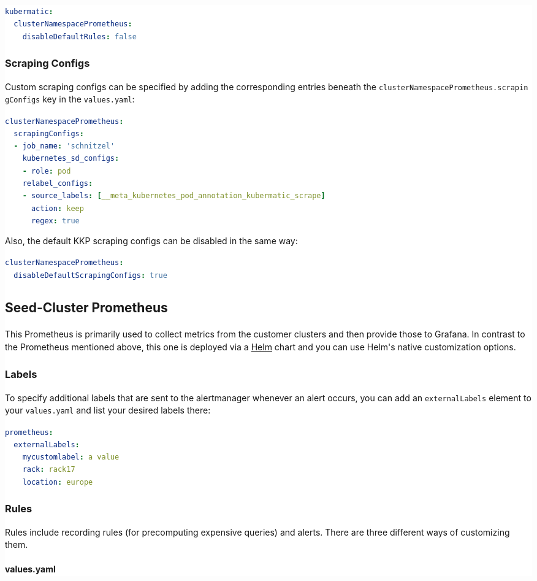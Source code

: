 ```yaml
kubermatic:
  clusterNamespacePrometheus:
    disableDefaultRules: false
```

### Scraping Configs

Custom scraping configs can be specified by adding the corresponding entries beneath the `clusterNamespacePrometheus.scrapingConfigs` key in the `values.yaml`:

```yaml
clusterNamespacePrometheus:
  scrapingConfigs:
  - job_name: 'schnitzel'
    kubernetes_sd_configs:
    - role: pod
    relabel_configs:
    - source_labels: [__meta_kubernetes_pod_annotation_kubermatic_scrape]
      action: keep
      regex: true
```

Also, the default KKP scraping configs can be disabled in the same way:

```yaml
clusterNamespacePrometheus:
  disableDefaultScrapingConfigs: true
```

## Seed-Cluster Prometheus

This Prometheus is primarily used to collect metrics from the customer clusters and then provide those to Grafana. In contrast to the Prometheus mentioned above, this one is deployed via a [Helm](https://helm.sh) chart and you can use Helm's native customization options.

### Labels

To specify additional labels that are sent to the alertmanager whenever an alert occurs, you can add an `externalLabels` element to your `values.yaml` and list your desired labels there:

```yaml
prometheus:
  externalLabels:
    mycustomlabel: a value
    rack: rack17
    location: europe
```

### Rules

Rules include recording rules (for precomputing expensive queries) and alerts. There are three different ways of customizing them.

#### values.yaml
